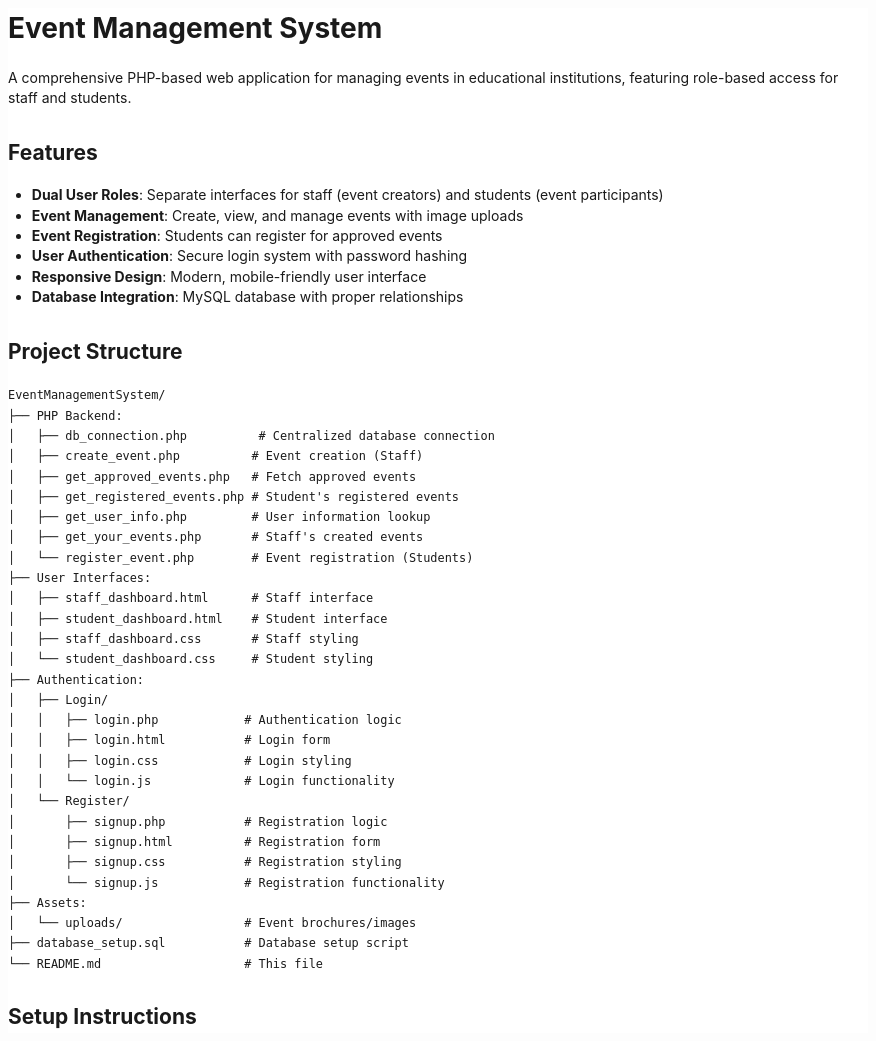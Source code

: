 # Event Management System

A comprehensive PHP-based web application for managing events in educational institutions, featuring role-based access for staff and students.

## Features

- **Dual User Roles**: Separate interfaces for staff (event creators) and students (event participants)
- **Event Management**: Create, view, and manage events with image uploads
- **Event Registration**: Students can register for approved events
- **User Authentication**: Secure login system with password hashing
- **Responsive Design**: Modern, mobile-friendly user interface
- **Database Integration**: MySQL database with proper relationships

## Project Structure

```
EventManagementSystem/
├── PHP Backend:
│   ├── db_connection.php          # Centralized database connection
│   ├── create_event.php          # Event creation (Staff)
│   ├── get_approved_events.php   # Fetch approved events
│   ├── get_registered_events.php # Student's registered events
│   ├── get_user_info.php         # User information lookup
│   ├── get_your_events.php       # Staff's created events
│   └── register_event.php        # Event registration (Students)
├── User Interfaces:
│   ├── staff_dashboard.html      # Staff interface
│   ├── student_dashboard.html    # Student interface
│   ├── staff_dashboard.css       # Staff styling
│   └── student_dashboard.css     # Student styling
├── Authentication:
│   ├── Login/
│   │   ├── login.php            # Authentication logic
│   │   ├── login.html           # Login form
│   │   ├── login.css            # Login styling
│   │   └── login.js             # Login functionality
│   └── Register/
│       ├── signup.php           # Registration logic
│       ├── signup.html          # Registration form
│       ├── signup.css           # Registration styling
│       └── signup.js            # Registration functionality
├── Assets:
│   └── uploads/                 # Event brochures/images
├── database_setup.sql           # Database setup script
└── README.md                    # This file
```

## Setup Instructions
